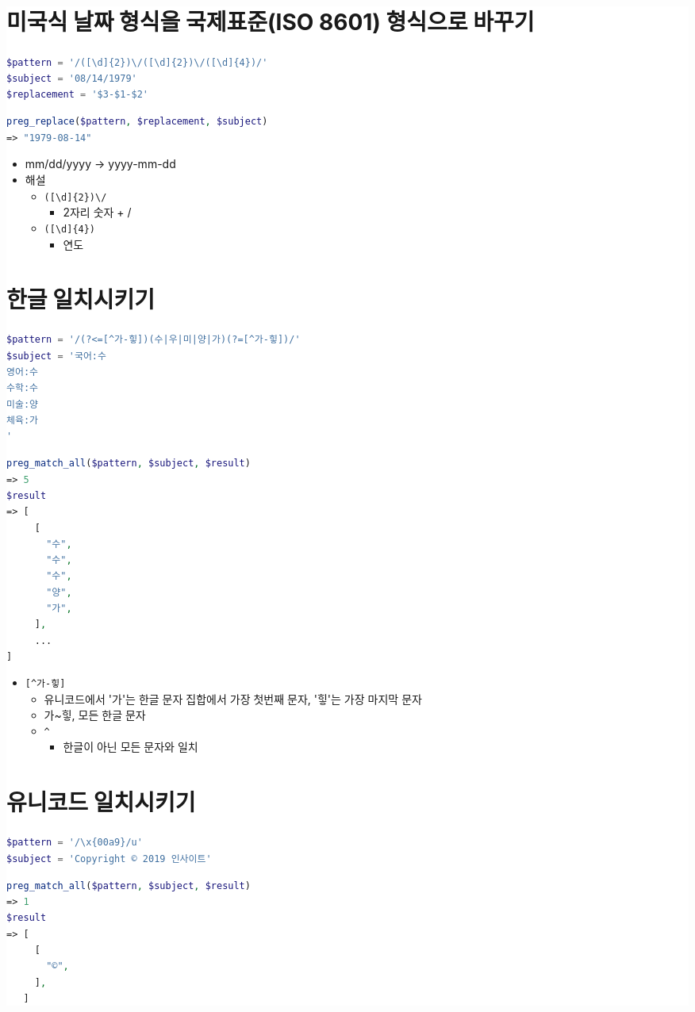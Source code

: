 # 미국식 날짜 형식을 국제표준(ISO 8601) 형식으로 바꾸기
```php
$pattern = '/([\d]{2})\/([\d]{2})\/([\d]{4})/'
$subject = '08/14/1979'
$replacement = '$3-$1-$2'
```
```php
preg_replace($pattern, $replacement, $subject)
=> "1979-08-14"
```
- mm/dd/yyyy &rarr; yyyy-mm-dd
- 해설
    - `([\d]{2})\/`
        - 2자리 숫자 + /
    - `([\d]{4})`
        - 연도

# 한글 일치시키기
```php
$pattern = '/(?<=[^가-힣])(수|우|미|양|가)(?=[^가-힣])/'
$subject = '국어:수
영어:수
수학:수
미술:양
체육:가
'
```
```php
preg_match_all($pattern, $subject, $result)
=> 5
$result
=> [
     [
       "수",
       "수",
       "수",
       "양",
       "가",
     ],
     ...
]
```
- `[^가-힣]`
    - 유니코드에서 '가'는 한글 문자 집합에서 가장 첫번째 문자, '힣'는 가장 마지막 문자
    - 가~힣, 모든 한글 문자
    - `^`
        - 한글이 아닌 모든 문자와 일치

# 유니코드 일치시키기
```php
$pattern = '/\x{00a9}/u'
$subject = 'Copyright © 2019 인사이트'
```
```php
preg_match_all($pattern, $subject, $result)
=> 1
$result
=> [
     [
       "©",
     ],
   ]
```